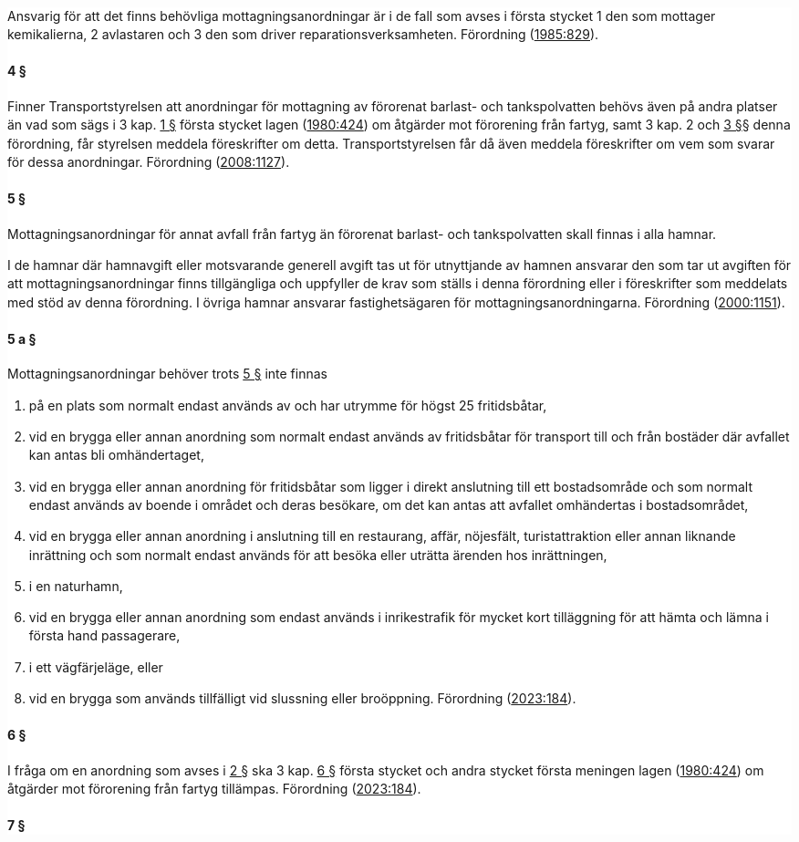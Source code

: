 Ansvarig för att det finns behövliga mottagningsanordningar är i de fall som avses i första stycket 1 den som mottager kemikalierna, 2 avlastaren och 3 den som driver reparationsverksamheten. Förordning ([1985:829](https://selex.se/eli/sfs/1985/829)).

#### 4 §

Finner Transportstyrelsen att anordningar för mottagning av förorenat barlast- och tankspolvatten behövs även på andra platser än vad som sägs i 3 kap. [1 §](#kap3.1) första stycket lagen ([1980:424](https://selex.se/eli/sfs/1980/424)) om åtgärder mot förorening från fartyg, samt 3 kap. 2 och [3 §](#kap3.3)§ denna förordning, får styrelsen meddela föreskrifter om detta. Transportstyrelsen får då även meddela föreskrifter om vem som svarar för dessa anordningar. Förordning ([2008:1127](https://selex.se/eli/sfs/2008/1127)).

#### 5 §

Mottagningsanordningar för annat avfall från fartyg än förorenat barlast- och tankspolvatten skall finnas i alla hamnar.

I de hamnar där hamnavgift eller motsvarande generell avgift tas ut för utnyttjande av hamnen ansvarar den som tar ut avgiften för att mottagningsanordningar finns tillgängliga och uppfyller de krav som ställs i denna förordning eller i föreskrifter som meddelats med stöd av denna förordning. I övriga hamnar ansvarar fastighetsägaren för mottagningsanordningarna. Förordning ([2000:1151](https://selex.se/eli/sfs/2000/1151)).

#### 5 a §

Mottagningsanordningar behöver trots [5 §](#kap3.5) inte finnas

1. på en plats som normalt endast används av och har utrymme för högst 25 fritidsbåtar,

2. vid en brygga eller annan anordning som normalt endast används av fritidsbåtar för transport till och från bostäder där avfallet kan antas bli omhändertaget,

3. vid en brygga eller annan anordning för fritidsbåtar som ligger i direkt anslutning till ett bostadsområde och som normalt endast används av boende i området och deras besökare, om det kan antas att avfallet omhändertas i bostadsområdet,

4. vid en brygga eller annan anordning i anslutning till en restaurang, affär, nöjesfält, turistattraktion eller annan liknande inrättning och som normalt endast används för att besöka eller uträtta ärenden hos inrättningen,

5. i en naturhamn,

6. vid en brygga eller annan anordning som endast används i inrikestrafik för mycket kort tilläggning för att hämta och lämna i första hand passagerare,

7. i ett vägfärjeläge, eller

8. vid en brygga som används tillfälligt vid slussning eller broöppning. Förordning ([2023:184](https://selex.se/eli/sfs/2023/184)).

#### 6 §

I fråga om en anordning som avses i [2 §](#kap3.2) ska 3 kap. [6 §](#kap3.6) första stycket och andra stycket första meningen lagen ([1980:424](https://selex.se/eli/sfs/1980/424)) om åtgärder mot förorening från fartyg tillämpas. Förordning ([2023:184](https://selex.se/eli/sfs/2023/184)).

#### 7 §
